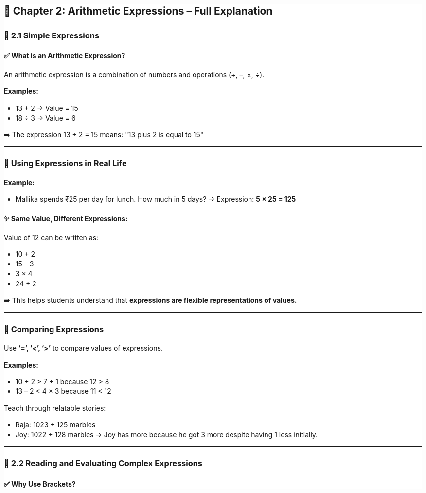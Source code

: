 ## 📘 Chapter 2: **Arithmetic Expressions** – Full Explanation
### 🔹 **2.1 Simple Expressions**

#### ✅ **What is an Arithmetic Expression?**

An arithmetic expression is a combination of numbers and operations (+, –, ×, ÷).

**Examples:**

* 13 + 2 → Value = 15
* 18 ÷ 3 → Value = 6

➡️ The expression 13 + 2 = 15 means: "13 plus 2 is equal to 15"

---

### 🔹 **Using Expressions in Real Life**

**Example:**

* Mallika spends ₹25 per day for lunch. How much in 5 days?
  → Expression: **5 × 25 = 125**

#### ✨ **Same Value, Different Expressions:**

Value of 12 can be written as:

* 10 + 2
* 15 – 3
* 3 × 4
* 24 ÷ 2

➡️ This helps students understand that **expressions are flexible representations of values.**

---

### 🔹 **Comparing Expressions**

Use **‘=’, ‘<’, ‘>’** to compare values of expressions.

**Examples:**

* 10 + 2 > 7 + 1 because 12 > 8
* 13 – 2 < 4 × 3 because 11 < 12

Teach through relatable stories:

* Raja: 1023 + 125 marbles
* Joy: 1022 + 128 marbles → Joy has more because he got 3 more despite having 1 less initially.

---

### 🔹 **2.2 Reading and Evaluating Complex Expressions**

#### ✅ **Why Use Brackets?**

